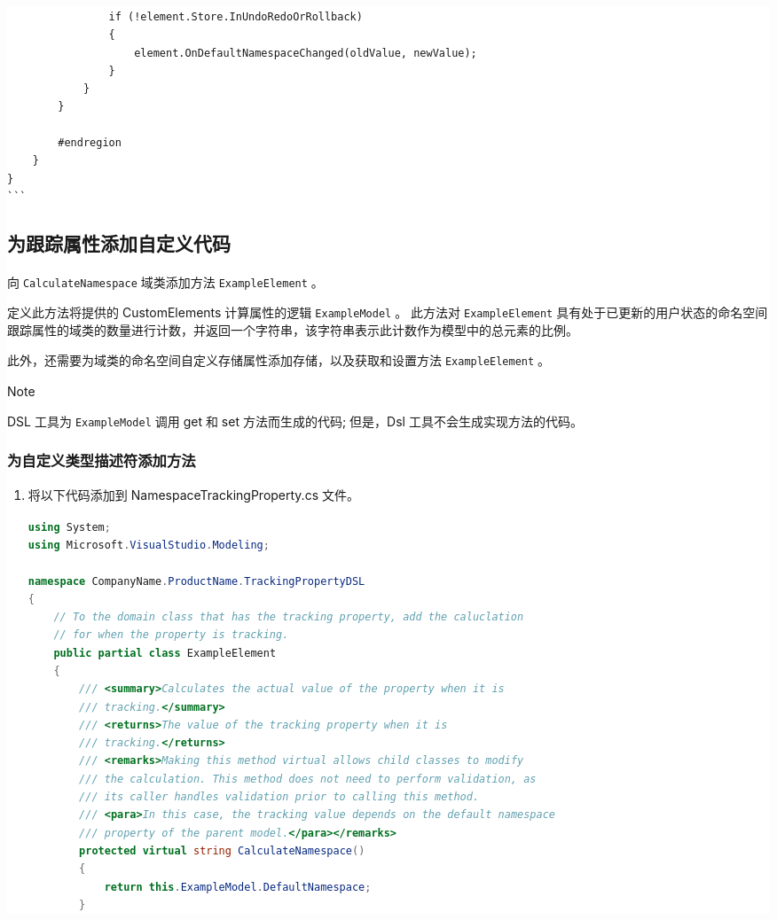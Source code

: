                     if (!element.Store.InUndoRedoOrRollback)
                    {
                        element.OnDefaultNamespaceChanged(oldValue, newValue);
                    }
                }
            }

            #endregion
        }
    }
    ```

## <a name="add-custom-code-for-the-tracking-property"></a>为跟踪属性添加自定义代码

向 `CalculateNamespace` 域类添加方法 `ExampleElement` 。

定义此方法将提供的 CustomElements 计算属性的逻辑 `ExampleModel` 。 此方法对 `ExampleElement` 具有处于已更新的用户状态的命名空间跟踪属性的域类的数量进行计数，并返回一个字符串，该字符串表示此计数作为模型中的总元素的比例。

此外，还需要为域类的命名空间自定义存储属性添加存储，以及获取和设置方法 `ExampleElement` 。

> [!NOTE]
> DSL 工具为 `ExampleModel` 调用 get 和 set 方法而生成的代码; 但是，Dsl 工具不会生成实现方法的代码。

### <a name="to-add-the-method-for-the-custom-type-descriptor"></a>为自定义类型描述符添加方法

1. 将以下代码添加到 NamespaceTrackingProperty.cs 文件。

    ```csharp
    using System;
    using Microsoft.VisualStudio.Modeling;

    namespace CompanyName.ProductName.TrackingPropertyDSL
    {
        // To the domain class that has the tracking property, add the caluclation
        // for when the property is tracking.
        public partial class ExampleElement
        {
            /// <summary>Calculates the actual value of the property when it is
            /// tracking.</summary>
            /// <returns>The value of the tracking property when it is
            /// tracking.</returns>
            /// <remarks>Making this method virtual allows child classes to modify
            /// the calculation. This method does not need to perform validation, as
            /// its caller handles validation prior to calling this method.
            /// <para>In this case, the tracking value depends on the default namespace
            /// property of the parent model.</para></remarks>
            protected virtual string CalculateNamespace()
            {
                return this.ExampleModel.DefaultNamespace;
            }
